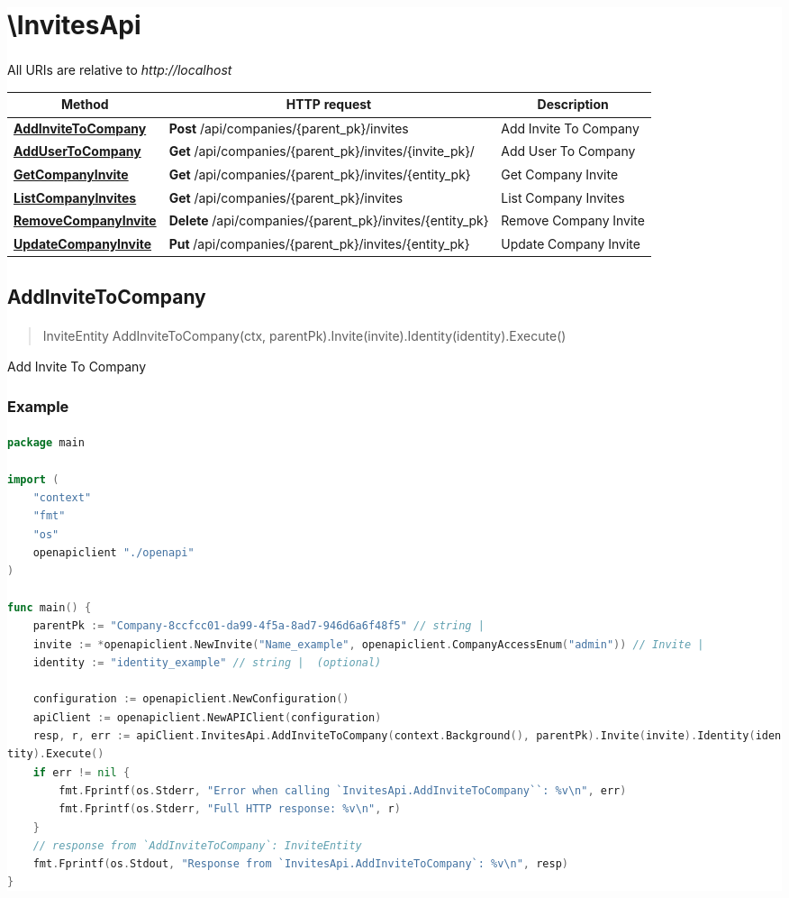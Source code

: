 # \InvitesApi

All URIs are relative to *http://localhost*

Method | HTTP request | Description
------------- | ------------- | -------------
[**AddInviteToCompany**](InvitesApi.md#AddInviteToCompany) | **Post** /api/companies/{parent_pk}/invites | Add Invite To Company
[**AddUserToCompany**](InvitesApi.md#AddUserToCompany) | **Get** /api/companies/{parent_pk}/invites/{invite_pk}/ | Add User To Company
[**GetCompanyInvite**](InvitesApi.md#GetCompanyInvite) | **Get** /api/companies/{parent_pk}/invites/{entity_pk} | Get Company Invite
[**ListCompanyInvites**](InvitesApi.md#ListCompanyInvites) | **Get** /api/companies/{parent_pk}/invites | List Company Invites
[**RemoveCompanyInvite**](InvitesApi.md#RemoveCompanyInvite) | **Delete** /api/companies/{parent_pk}/invites/{entity_pk} | Remove Company Invite
[**UpdateCompanyInvite**](InvitesApi.md#UpdateCompanyInvite) | **Put** /api/companies/{parent_pk}/invites/{entity_pk} | Update Company Invite



## AddInviteToCompany

> InviteEntity AddInviteToCompany(ctx, parentPk).Invite(invite).Identity(identity).Execute()

Add Invite To Company

### Example

```go
package main

import (
    "context"
    "fmt"
    "os"
    openapiclient "./openapi"
)

func main() {
    parentPk := "Company-8ccfcc01-da99-4f5a-8ad7-946d6a6f48f5" // string | 
    invite := *openapiclient.NewInvite("Name_example", openapiclient.CompanyAccessEnum("admin")) // Invite | 
    identity := "identity_example" // string |  (optional)

    configuration := openapiclient.NewConfiguration()
    apiClient := openapiclient.NewAPIClient(configuration)
    resp, r, err := apiClient.InvitesApi.AddInviteToCompany(context.Background(), parentPk).Invite(invite).Identity(identity).Execute()
    if err != nil {
        fmt.Fprintf(os.Stderr, "Error when calling `InvitesApi.AddInviteToCompany``: %v\n", err)
        fmt.Fprintf(os.Stderr, "Full HTTP response: %v\n", r)
    }
    // response from `AddInviteToCompany`: InviteEntity
    fmt.Fprintf(os.Stdout, "Response from `InvitesApi.AddInviteToCompany`: %v\n", resp)
}
```
